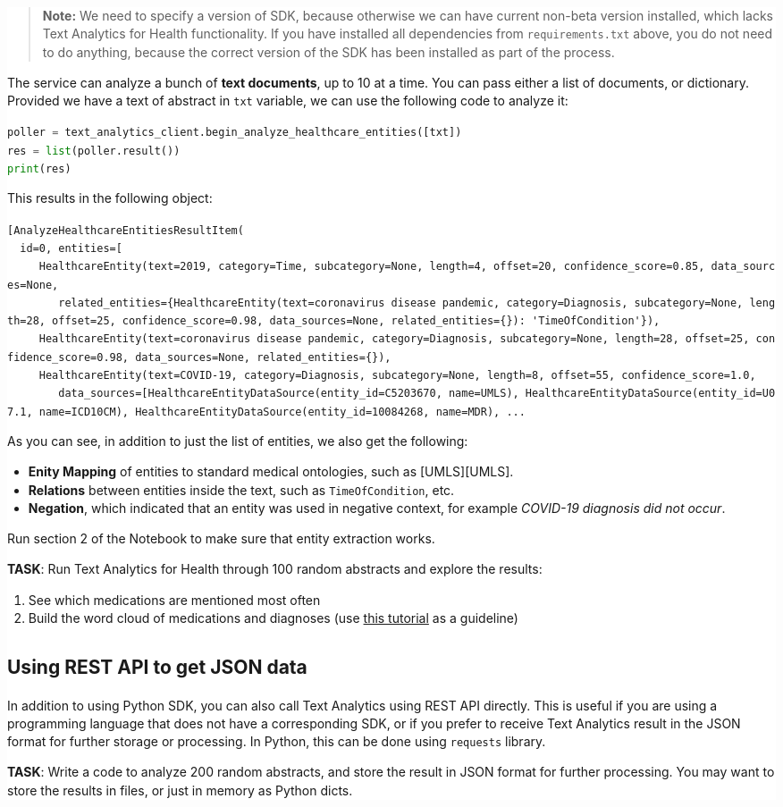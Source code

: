 > **Note:** We need to specify a version of SDK, because otherwise we can have current non-beta version installed, which lacks Text Analytics for Health functionality. If you have installed all dependencies from `requirements.txt` above, you do not need to do anything, because the correct version of the SDK has been installed as part of the process.

The service can analyze a bunch of **text documents**, up to 10 at a time. You can pass either a list of documents, or dictionary. Provided we have a text of abstract in `txt` variable, we can use the following code to analyze it:
```python
poller = text_analytics_client.begin_analyze_healthcare_entities([txt])
res = list(poller.result())
print(res)
```

This results in the following object:
```txt
[AnalyzeHealthcareEntitiesResultItem(
  id=0, entities=[
     HealthcareEntity(text=2019, category=Time, subcategory=None, length=4, offset=20, confidence_score=0.85, data_sources=None, 
        related_entities={HealthcareEntity(text=coronavirus disease pandemic, category=Diagnosis, subcategory=None, length=28, offset=25, confidence_score=0.98, data_sources=None, related_entities={}): 'TimeOfCondition'}), 
     HealthcareEntity(text=coronavirus disease pandemic, category=Diagnosis, subcategory=None, length=28, offset=25, confidence_score=0.98, data_sources=None, related_entities={}), 
     HealthcareEntity(text=COVID-19, category=Diagnosis, subcategory=None, length=8, offset=55, confidence_score=1.0, 
        data_sources=[HealthcareEntityDataSource(entity_id=C5203670, name=UMLS), HealthcareEntityDataSource(entity_id=U07.1, name=ICD10CM), HealthcareEntityDataSource(entity_id=10084268, name=MDR), ...
```

As you can see, in addition to just the list of entities, we also get the following:
* **Enity Mapping** of entities to standard medical ontologies, such as [UMLS][UMLS].
* **Relations** between entities inside the text, such as `TimeOfCondition`, etc.
* **Negation**, which indicated that an entity was used in negative context, for example *COVID-19 diagnosis did not occur*.

Run section 2 of the Notebook to make sure that entity extraction works.

**TASK**: Run Text Analytics for Health through 100 random abstracts and explore the results:
 
1. See which medications are mentioned most often
1. Build the word cloud of medications and diagnoses (use [this tutorial](https://www.datacamp.com/community/tutorials/wordcloud-python) as a guideline)

## Using REST API to get JSON data

In addition to using Python SDK, you can also call Text Analytics using REST API directly. This is useful if you are using a programming language that does not have a corresponding SDK, or if you prefer to receive Text Analytics result in the JSON format for further storage or processing. In Python, this can be done using `requests` library.

**TASK**: Write a code to analyze 200 random abstracts, and store the result in JSON format for further processing. You may want to store the results in files, or just in memory as Python dicts.


[Miniconda]: https://docs.conda.io/en/latest/miniconda.html
[CORD]: https://www.semanticscholar.org/cord19
[TAH]: https://docs.microsoft.com/azure/cognitive-services/text-analytics/how-tos/text-analytics-for-health/?WT.mc_id=stud-27960-dmitryso
[Cognitive]: https://azure.microsoft.com/services/cognitive-services/?WT.mc_id=stud-27960-dmitryso
[CosmosDB]: https://azure.microsoft.com/services/cosmos-db/?WT.mc_id=stud-27960-dmitryso
[PowerBI]: https://powerbi.microsoft.com/?WT.mc_id=stud-27960-dmitryso
[CosmosSQL]: https://docs.microsoft.com/azure/cosmos-db/sql-query-getting-started/?WT.mc_id=stud-27960-dmitryso
[AzFree]: https://azure.microsoft.com/free/?WT.mc_id=stud-27960-dmitryso
[AzStud]: https://azure-for-academics.github.io/getting-azure/
[VSCode]: https://code.visualstudio.com/?WT.mc_id=stud-27960-dmitryso
[VSPy]: https://code.visualstudio.com/docs/languages/python?WT.mc_id=stud-27960-dmitryso
[DSVM]: https://docs.microsoft.com/en-us/azure/machine-learning/data-science-virtual-machine/dsvm-ubuntu-intro?WT.mc_id=stud-27960-dmitryso
[GHCodeSpaces]: https://github.com/features/codespaces
[AzMLNb]: https://docs.microsoft.com/azure/machine-learning/how-to-run-jupyter-notebooks/?WT.mc_id=stud-27960-dmitryso
[TextAn]: https://azure.microsoft.com/services/cognitive-services/text-analytics/?WT.mc_id=stud-27960-dmitryso
[CreateCDB]: https://docs.microsoft.com/azure/cosmos-db/create-cosmosdb-resources-portal/?WT.mc_id=stud-27960-dmitryso
[PowerBID]: https://powerbi.microsoft.com/desktop/?WT.mc_id=stud-27960-dmitryso
[AzFunc]: https://docs.microsoft.com/en-us/azure/azure-functions/?WT.mc_id=stud-27960-dmitryso
[PBISign]: https://docs.microsoft.com/power-bi/fundamentals/service-self-service-signup-for-power-bi/?WT.mc_id=stud-27960-dmitryso